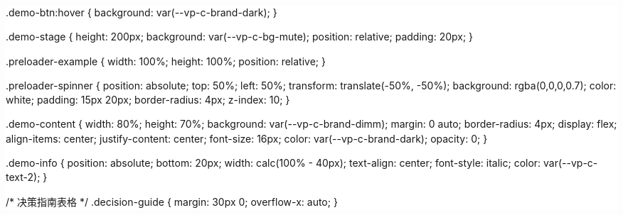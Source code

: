 .demo-btn:hover {
  background: var(--vp-c-brand-dark);
}

.demo-stage {
  height: 200px;
  background: var(--vp-c-bg-mute);
  position: relative;
  padding: 20px;
}

.preloader-example {
  width: 100%;
  height: 100%;
  position: relative;
}

.preloader-spinner {
  position: absolute;
  top: 50%;
  left: 50%;
  transform: translate(-50%, -50%);
  background: rgba(0,0,0,0.7);
  color: white;
  padding: 15px 20px;
  border-radius: 4px;
  z-index: 10;
}

.demo-content {
  width: 80%;
  height: 70%;
  background: var(--vp-c-brand-dimm);
  margin: 0 auto;
  border-radius: 4px;
  display: flex;
  align-items: center;
  justify-content: center;
  font-size: 16px;
  color: var(--vp-c-brand-dark);
  opacity: 0;
}

.demo-info {
  position: absolute;
  bottom: 20px;
  width: calc(100% - 40px);
  text-align: center;
  font-style: italic;
  color: var(--vp-c-text-2);
}

/* 决策指南表格 */
.decision-guide {
  margin: 30px 0;
  overflow-x: auto;
}
